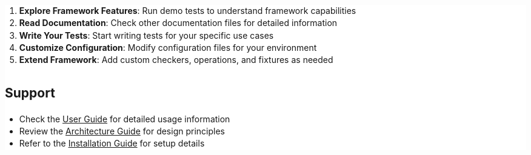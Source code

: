 1. **Explore Framework Features**: Run demo tests to understand framework capabilities
2. **Read Documentation**: Check other documentation files for detailed information
3. **Write Your Tests**: Start writing tests for your specific use cases
4. **Customize Configuration**: Modify configuration files for your environment
5. **Extend Framework**: Add custom checkers, operations, and fixtures as needed

## Support

- Check the [User Guide](02_user_guide.md) for detailed usage information
- Review the [Architecture Guide](03_architecture_guide.md) for design principles
- Refer to the [Installation Guide](04_installation_guide.md) for setup details
